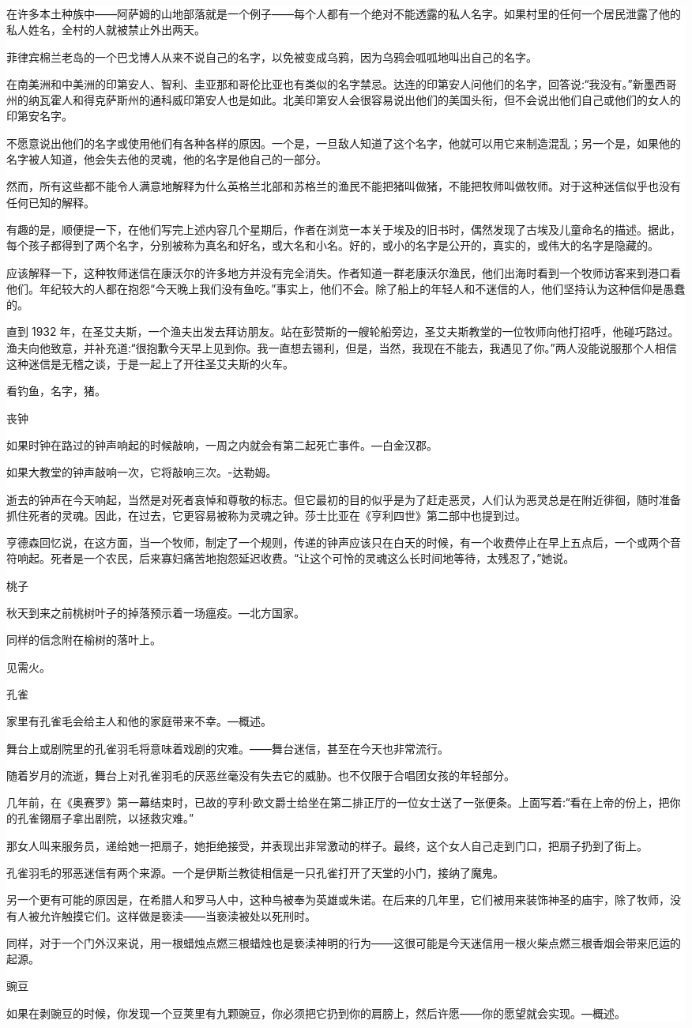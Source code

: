 在许多本土种族中——阿萨姆的山地部落就是一个例子——每个人都有一个绝对不能透露的私人名字。如果村里的任何一个居民泄露了他的私人姓名，全村的人就被禁止外出两天。

菲律宾棉兰老岛的一个巴戈博人从来不说自己的名字，以免被变成乌鸦，因为乌鸦会呱呱地叫出自己的名字。

在南美洲和中美洲的印第安人、智利、圭亚那和哥伦比亚也有类似的名字禁忌。达连的印第安人问他们的名字，回答说:“我没有。”新墨西哥州的纳瓦霍人和得克萨斯州的通科威印第安人也是如此。北美印第安人会很容易说出他们的美国头衔，但不会说出他们自己或他们的女人的印第安名字。

不愿意说出他们的名字或使用他们有各种各样的原因。一个是，一旦敌人知道了这个名字，他就可以用它来制造混乱；另一个是，如果他的名字被人知道，他会失去他的灵魂，他的名字是他自己的一部分。

然而，所有这些都不能令人满意地解释为什么英格兰北部和苏格兰的渔民不能把猪叫做猪，不能把牧师叫做牧师。对于这种迷信似乎也没有任何已知的解释。

有趣的是，顺便提一下，在他们写完上述内容几个星期后，作者在浏览一本关于埃及的旧书时，偶然发现了古埃及儿童命名的描述。据此，每个孩子都得到了两个名字，分别被称为真名和好名，或大名和小名。好的，或小的名字是公开的，真实的，或伟大的名字是隐藏的。

应该解释一下，这种牧师迷信在康沃尔的许多地方并没有完全消失。作者知道一群老康沃尔渔民，他们出海时看到一个牧师访客来到港口看他们。年纪较大的人都在抱怨“今天晚上我们没有鱼吃。”事实上，他们不会。除了船上的年轻人和不迷信的人，他们坚持认为这种信仰是愚蠢的。

直到 1932 年，在圣艾夫斯，一个渔夫出发去拜访朋友。站在彭赞斯的一艘轮船旁边，圣艾夫斯教堂的一位牧师向他打招呼，他碰巧路过。渔夫向他致意，并补充道:“很抱歉今天早上见到你。我一直想去锡利，但是，当然，我现在不能去，我遇见了你。”两人没能说服那个人相信这种迷信是无稽之谈，于是一起上了开往圣艾夫斯的火车。

看钓鱼，名字，猪。

丧钟

如果时钟在路过的钟声响起的时候敲响，一周之内就会有第二起死亡事件。—白金汉郡。

如果大教堂的钟声敲响一次，它将敲响三次。-达勒姆。

逝去的钟声在今天响起，当然是对死者哀悼和尊敬的标志。但它最初的目的似乎是为了赶走恶灵，人们认为恶灵总是在附近徘徊，随时准备抓住死者的灵魂。因此，在过去，它更容易被称为灵魂之钟。莎士比亚在《亨利四世》第二部中也提到过。

亨德森回忆说，在这方面，当一个牧师，制定了一个规则，传递的钟声应该只在白天的时候，有一个收费停止在早上五点后，一个或两个音符响起。死者是一个农民，后来寡妇痛苦地抱怨延迟收费。“让这个可怜的灵魂这么长时间地等待，太残忍了，”她说。

桃子

秋天到来之前桃树叶子的掉落预示着一场瘟疫。—北方国家。

同样的信念附在榆树的落叶上。

见需火。

孔雀

家里有孔雀毛会给主人和他的家庭带来不幸。—概述。

舞台上或剧院里的孔雀羽毛将意味着戏剧的灾难。——舞台迷信，甚至在今天也非常流行。

随着岁月的流逝，舞台上对孔雀羽毛的厌恶丝毫没有失去它的威胁。也不仅限于合唱团女孩的年轻部分。

几年前，在《奥赛罗》第一幕结束时，已故的亨利·欧文爵士给坐在第二排正厅的一位女士送了一张便条。上面写着:“看在上帝的份上，把你的孔雀翎扇子拿出剧院，以拯救灾难。”

那女人叫来服务员，递给她一把扇子，她拒绝接受，并表现出非常激动的样子。最终，这个女人自己走到门口，把扇子扔到了街上。

孔雀羽毛的邪恶迷信有两个来源。一个是伊斯兰教徒相信是一只孔雀打开了天堂的小门，接纳了魔鬼。

另一个更有可能的原因是，在希腊人和罗马人中，这种鸟被奉为英雄或朱诺。在后来的几年里，它们被用来装饰神圣的庙宇，除了牧师，没有人被允许触摸它们。这样做是亵渎——当亵渎被处以死刑时。

同样，对于一个门外汉来说，用一根蜡烛点燃三根蜡烛也是亵渎神明的行为——这很可能是今天迷信用一根火柴点燃三根香烟会带来厄运的起源。

豌豆

如果在剥豌豆的时候，你发现一个豆荚里有九颗豌豆，你必须把它扔到你的肩膀上，然后许愿——你的愿望就会实现。—概述。
